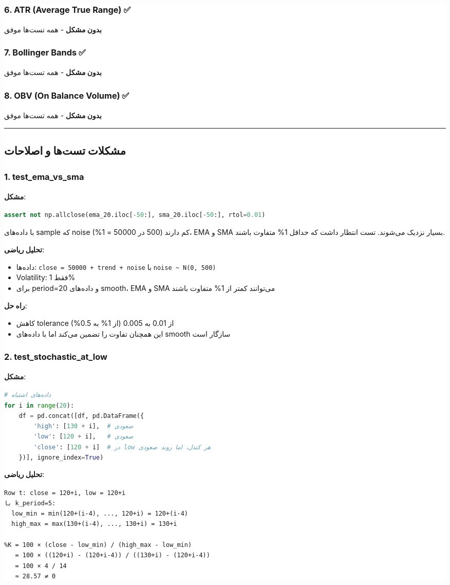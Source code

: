 ### 6. ATR (Average True Range) ✅

**بدون مشکل** - همه تست‌ها موفق

### 7. Bollinger Bands ✅

**بدون مشکل** - همه تست‌ها موفق

### 8. OBV (On Balance Volume) ✅

**بدون مشکل** - همه تست‌ها موفق

---

## مشکلات تست‌ها و اصلاحات

### 1. test_ema_vs_sma

**مشکل**:
```python
assert not np.allclose(ema_20.iloc[-50:], sma_20.iloc[-50:], rtol=0.01)
```

با داده‌های sample که noise کم دارند (500 در 50000 = 1%)، EMA و SMA بسیار نزدیک می‌شوند. تست انتظار داشت که حداقل 1% متفاوت باشند.

**تحلیل ریاضی**:
- داده‌ها: `close = 50000 + trend + noise` با `noise ~ N(0, 500)`
- Volatility: فقط 1%
- برای period=20 و داده‌های smooth، EMA و SMA می‌توانند کمتر از 1% متفاوت باشند

**راه حل**:
- کاهش tolerance از 0.01 به 0.005 (از 1% به 0.5%)
- این همچنان تفاوت را تضمین می‌کند اما با داده‌های smooth سازگار است

### 2. test_stochastic_at_low

**مشکل**:
```python
# داده‌های اشتباه
for i in range(20):
    df = pd.concat([df, pd.DataFrame({
        'high': [130 + i],  # صعودی
        'low': [120 + i],   # صعودی
        'close': [120 + i]  # در low هر کندل، اما روند صعودی
    })], ignore_index=True)
```

**تحلیل ریاضی**:
```
Row t: close = 120+i, low = 120+i
با k_period=5:
  low_min = min(120+(i-4), ..., 120+i) = 120+(i-4)
  high_max = max(130+(i-4), ..., 130+i) = 130+i

%K = 100 × (close - low_min) / (high_max - low_min)
   = 100 × ((120+i) - (120+i-4)) / ((130+i) - (120+i-4))
   = 100 × 4 / 14
   ≈ 28.57 ≠ 0
```
